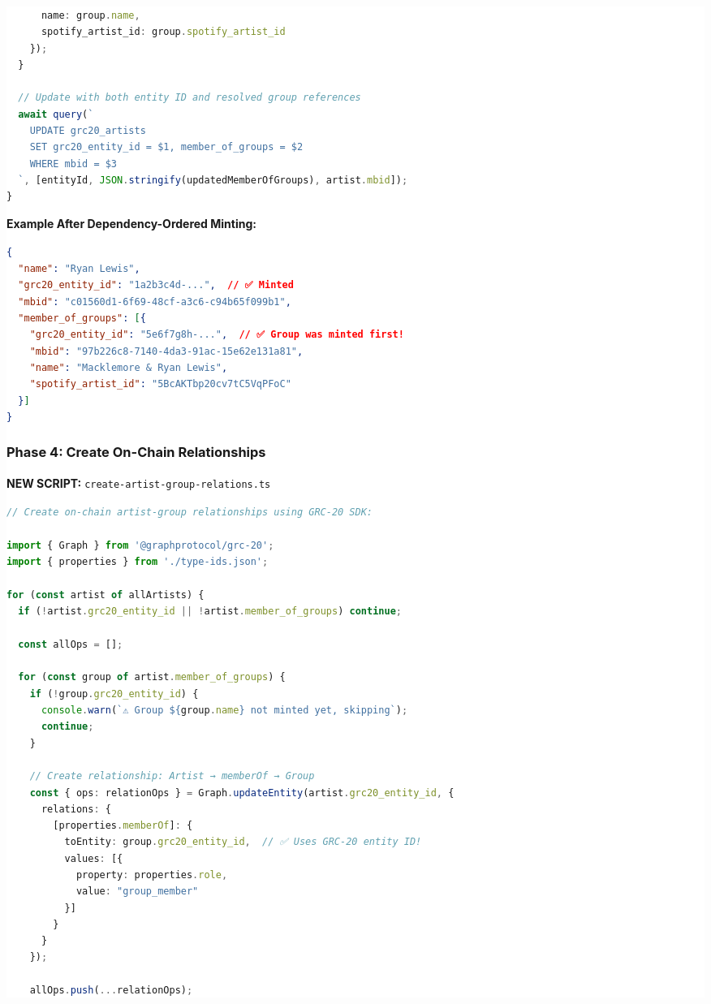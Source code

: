 ```typescript
      name: group.name,
      spotify_artist_id: group.spotify_artist_id
    });
  }

  // Update with both entity ID and resolved group references
  await query(`
    UPDATE grc20_artists
    SET grc20_entity_id = $1, member_of_groups = $2
    WHERE mbid = $3
  `, [entityId, JSON.stringify(updatedMemberOfGroups), artist.mbid]);
}
```

**Example After Dependency-Ordered Minting:**

```json
{
  "name": "Ryan Lewis",
  "grc20_entity_id": "1a2b3c4d-...",  // ✅ Minted
  "mbid": "c01560d1-6f69-48cf-a3c6-c94b65f099b1",
  "member_of_groups": [{
    "grc20_entity_id": "5e6f7g8h-...",  // ✅ Group was minted first!
    "mbid": "97b226c8-7140-4da3-91ac-15e62e131a81",
    "name": "Macklemore & Ryan Lewis",
    "spotify_artist_id": "5BcAKTbp20cv7tC5VqPFoC"
  }]
}
```

### Phase 4: Create On-Chain Relationships

**NEW SCRIPT:** `create-artist-group-relations.ts`

```typescript
// Create on-chain artist-group relationships using GRC-20 SDK:

import { Graph } from '@graphprotocol/grc-20';
import { properties } from './type-ids.json';

for (const artist of allArtists) {
  if (!artist.grc20_entity_id || !artist.member_of_groups) continue;

  const allOps = [];

  for (const group of artist.member_of_groups) {
    if (!group.grc20_entity_id) {
      console.warn(`⚠️ Group ${group.name} not minted yet, skipping`);
      continue;
    }

    // Create relationship: Artist → memberOf → Group
    const { ops: relationOps } = Graph.updateEntity(artist.grc20_entity_id, {
      relations: {
        [properties.memberOf]: {
          toEntity: group.grc20_entity_id,  // ✅ Uses GRC-20 entity ID!
          values: [{
            property: properties.role,
            value: "group_member"
          }]
        }
      }
    });

    allOps.push(...relationOps);
```